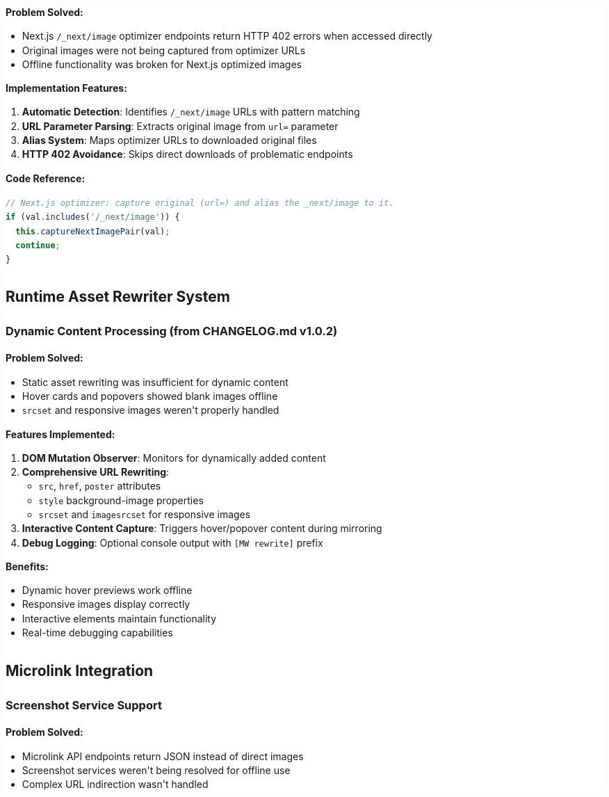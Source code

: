 **Problem Solved:**
- Next.js `/_next/image` optimizer endpoints return HTTP 402 errors when accessed directly
- Original images were not being captured from optimizer URLs
- Offline functionality was broken for Next.js optimized images

**Implementation Features:**
1. **Automatic Detection**: Identifies `/_next/image` URLs with pattern matching
2. **URL Parameter Parsing**: Extracts original image from `url=` parameter
3. **Alias System**: Maps optimizer URLs to downloaded original files
4. **HTTP 402 Avoidance**: Skips direct downloads of problematic endpoints

**Code Reference:**
```javascript
// Next.js optimizer: capture original (url=) and alias the _next/image to it.
if (val.includes('/_next/image')) {
  this.captureNextImagePair(val);
  continue;
}
```

## Runtime Asset Rewriter System

### Dynamic Content Processing (from CHANGELOG.md v1.0.2)

**Problem Solved:**
- Static asset rewriting was insufficient for dynamic content
- Hover cards and popovers showed blank images offline
- `srcset` and responsive images weren't properly handled

**Features Implemented:**
1. **DOM Mutation Observer**: Monitors for dynamically added content
2. **Comprehensive URL Rewriting**: 
   - `src`, `href`, `poster` attributes
   - `style` background-image properties
   - `srcset` and `imagesrcset` for responsive images
3. **Interactive Content Capture**: Triggers hover/popover content during mirroring
4. **Debug Logging**: Optional console output with `[MW rewrite]` prefix

**Benefits:**
- Dynamic hover previews work offline
- Responsive images display correctly
- Interactive elements maintain functionality
- Real-time debugging capabilities

## Microlink Integration

### Screenshot Service Support

**Problem Solved:**
- Microlink API endpoints return JSON instead of direct images
- Screenshot services weren't being resolved for offline use
- Complex URL indirection wasn't handled
